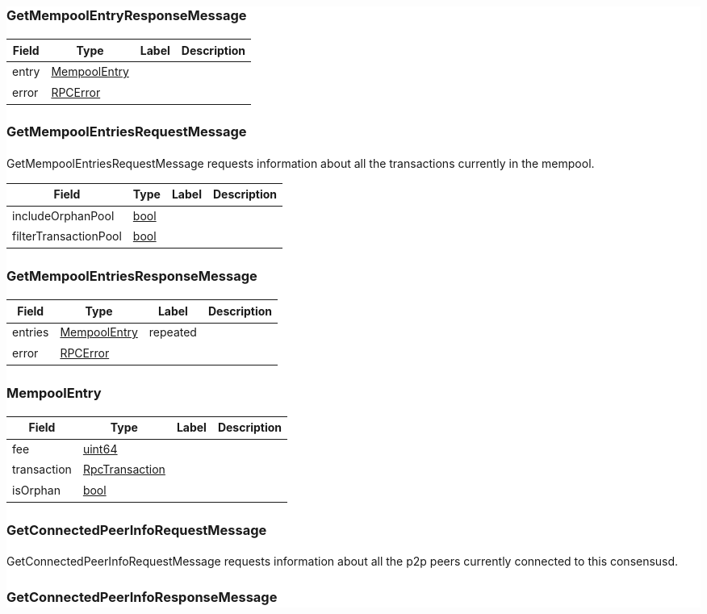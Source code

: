 ### GetMempoolEntryResponseMessage

| Field | Type | Label | Description |
| ----- | ---- | ----- | ----------- |
| entry | [MempoolEntry](#protowire.MempoolEntry) |  |  |
| error | [RPCError](#protowire.RPCError) |  |  |

<a name="protowire.GetMempoolEntriesRequestMessage"></a>

### GetMempoolEntriesRequestMessage

GetMempoolEntriesRequestMessage requests information about all the
transactions currently in the mempool.

| Field | Type | Label | Description |
| ----- | ---- | ----- | ----------- |
| includeOrphanPool | [bool](#bool) |  |  |
| filterTransactionPool | [bool](#bool) |  |  |

<a name="protowire.GetMempoolEntriesResponseMessage"></a>

### GetMempoolEntriesResponseMessage

| Field | Type | Label | Description |
| ----- | ---- | ----- | ----------- |
| entries | [MempoolEntry](#protowire.MempoolEntry) | repeated |  |
| error | [RPCError](#protowire.RPCError) |  |  |

<a name="protowire.MempoolEntry"></a>

### MempoolEntry

| Field | Type | Label | Description |
| ----- | ---- | ----- | ----------- |
| fee | [uint64](#uint64) |  |  |
| transaction | [RpcTransaction](#protowire.RpcTransaction) |  |  |
| isOrphan | [bool](#bool) |  |  |

<a name="protowire.GetConnectedPeerInfoRequestMessage"></a>

### GetConnectedPeerInfoRequestMessage

GetConnectedPeerInfoRequestMessage requests information about all the
p2p peers currently connected to this consensusd.

<a name="protowire.GetConnectedPeerInfoResponseMessage"></a>

### GetConnectedPeerInfoResponseMessage
